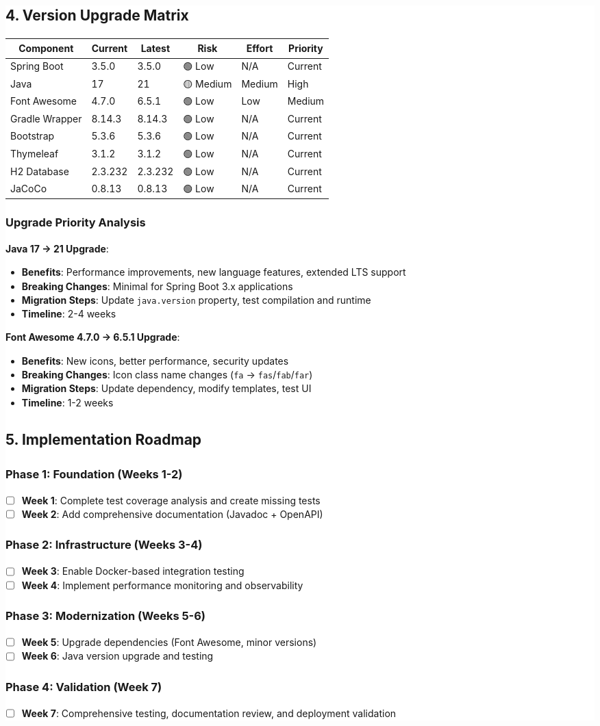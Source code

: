 ## 4. Version Upgrade Matrix

| Component | Current | Latest | Risk | Effort | Priority |
|-----------|---------|--------|------|--------|----------|
| Spring Boot | 3.5.0 | 3.5.0 | 🟢 Low | N/A | Current |
| Java | 17 | 21 | 🟡 Medium | Medium | High |
| Font Awesome | 4.7.0 | 6.5.1 | 🟢 Low | Low | Medium |
| Gradle Wrapper | 8.14.3 | 8.14.3 | 🟢 Low | N/A | Current |
| Bootstrap | 5.3.6 | 5.3.6 | 🟢 Low | N/A | Current |
| Thymeleaf | 3.1.2 | 3.1.2 | 🟢 Low | N/A | Current |
| H2 Database | 2.3.232 | 2.3.232 | 🟢 Low | N/A | Current |
| JaCoCo | 0.8.13 | 0.8.13 | 🟢 Low | N/A | Current |

### Upgrade Priority Analysis

**Java 17 → 21 Upgrade**:
- **Benefits**: Performance improvements, new language features, extended LTS support
- **Breaking Changes**: Minimal for Spring Boot 3.x applications
- **Migration Steps**: Update `java.version` property, test compilation and runtime
- **Timeline**: 2-4 weeks

**Font Awesome 4.7.0 → 6.5.1 Upgrade**:
- **Benefits**: New icons, better performance, security updates
- **Breaking Changes**: Icon class name changes (`fa` → `fas`/`fab`/`far`)
- **Migration Steps**: Update dependency, modify templates, test UI
- **Timeline**: 1-2 weeks

## 5. Implementation Roadmap

### Phase 1: Foundation (Weeks 1-2)
- [ ] **Week 1**: Complete test coverage analysis and create missing tests
- [ ] **Week 2**: Add comprehensive documentation (Javadoc + OpenAPI)

### Phase 2: Infrastructure (Weeks 3-4)
- [ ] **Week 3**: Enable Docker-based integration testing
- [ ] **Week 4**: Implement performance monitoring and observability

### Phase 3: Modernization (Weeks 5-6)
- [ ] **Week 5**: Upgrade dependencies (Font Awesome, minor versions)
- [ ] **Week 6**: Java version upgrade and testing

### Phase 4: Validation (Week 7)
- [ ] **Week 7**: Comprehensive testing, documentation review, and deployment validation
